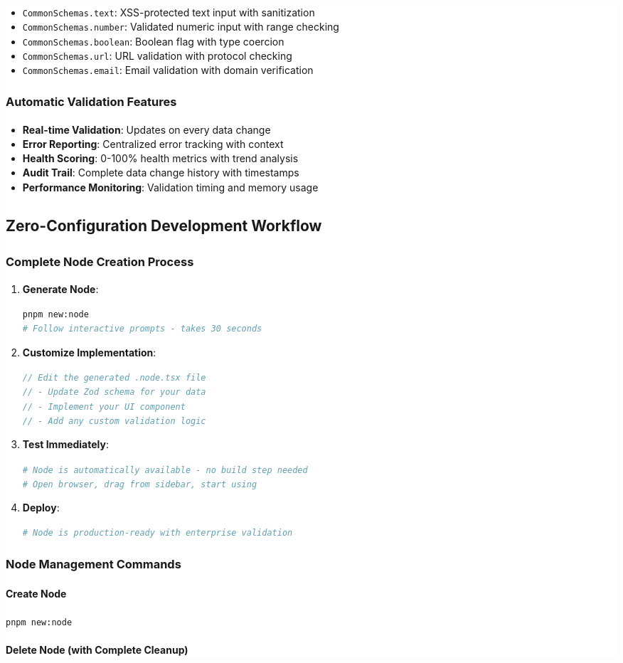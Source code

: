 - `CommonSchemas.text`: XSS-protected text input with sanitization
- `CommonSchemas.number`: Validated numeric input with range checking
- `CommonSchemas.boolean`: Boolean flag with type coercion
- `CommonSchemas.url`: URL validation with protocol checking
- `CommonSchemas.email`: Email validation with domain verification

### Automatic Validation Features

- **Real-time Validation**: Updates on every data change
- **Error Reporting**: Centralized error tracking with context
- **Health Scoring**: 0-100% health metrics with trend analysis
- **Audit Trail**: Complete data change history with timestamps
- **Performance Monitoring**: Validation timing and memory usage

## Zero-Configuration Development Workflow

### Complete Node Creation Process

1. **Generate Node**:

   ```bash
   pnpm new:node
   # Follow interactive prompts - takes 30 seconds
   ```

2. **Customize Implementation**:

   ```typescript
   // Edit the generated .node.tsx file
   // - Update Zod schema for your data
   // - Implement your UI component
   // - Add any custom validation logic
   ```

3. **Test Immediately**:

   ```bash
   # Node is automatically available - no build step needed
   # Open browser, drag from sidebar, start using
   ```

4. **Deploy**:
   ```bash
   # Node is production-ready with enterprise validation
   ```

### Node Management Commands

#### Create Node

```bash
pnpm new:node
```

#### Delete Node (with Complete Cleanup)
